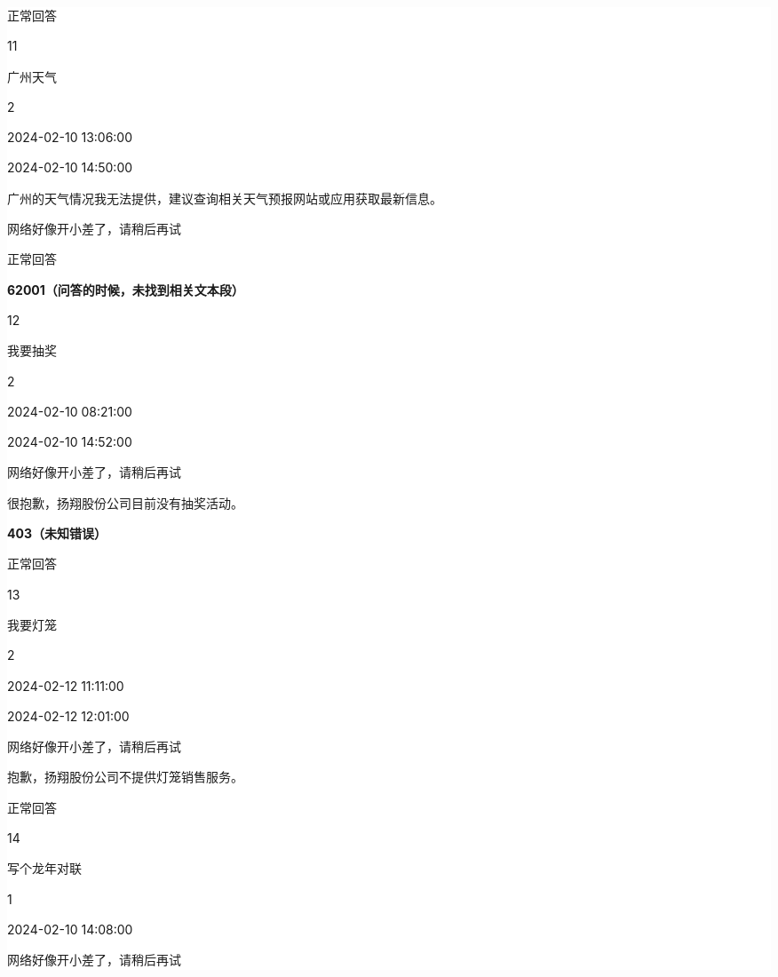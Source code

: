 正常回答

11

广州天气

2

2024-02-10 13:06:00

2024-02-10 14:50:00

广州的天气情况我无法提供，建议查询相关天气预报网站或应用获取最新信息。

网络好像开小差了，请稍后再试

正常回答

**62001（问答的时候，未找到相关文本段）**

12

我要抽奖

2

2024-02-10 08:21:00

2024-02-10 14:52:00

网络好像开小差了，请稍后再试

很抱歉，扬翔股份公司目前没有抽奖活动。

**403（未知错误）**

正常回答

13

我要灯笼

2

2024-02-12 11:11:00

2024-02-12 12:01:00

网络好像开小差了，请稍后再试

抱歉，扬翔股份公司不提供灯笼销售服务。

  

正常回答

14

写个龙年对联

1

2024-02-10 14:08:00

网络好像开小差了，请稍后再试
